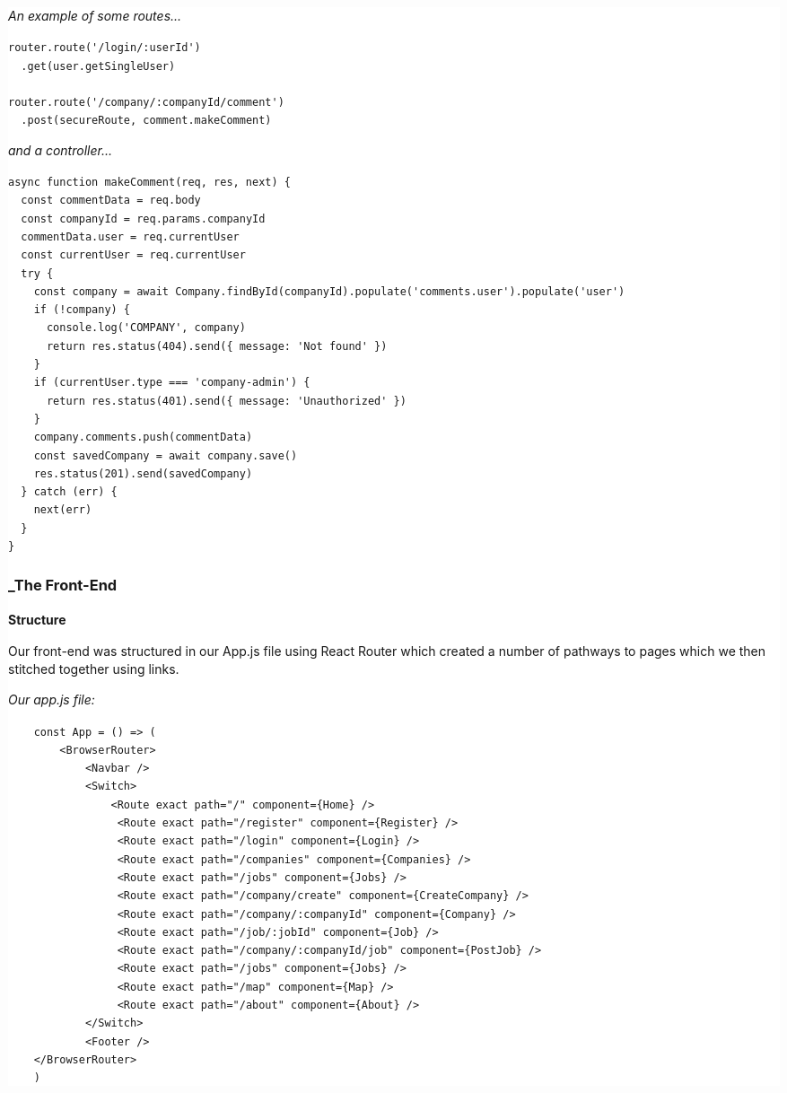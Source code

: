 <i>An example of some routes...</i>

```
router.route('/login/:userId')
  .get(user.getSingleUser)

router.route('/company/:companyId/comment')
  .post(secureRoute, comment.makeComment)
```
  
<i>and a controller...</i>


```
async function makeComment(req, res, next) {
  const commentData = req.body
  const companyId = req.params.companyId
  commentData.user = req.currentUser
  const currentUser = req.currentUser
  try {
    const company = await Company.findById(companyId).populate('comments.user').populate('user')
    if (!company) {
      console.log('COMPANY', company)
      return res.status(404).send({ message: 'Not found' })
    }
    if (currentUser.type === 'company-admin') {
      return res.status(401).send({ message: 'Unauthorized' })
    }
    company.comments.push(commentData)
    const savedCompany = await company.save()
    res.status(201).send(savedCompany)
  } catch (err) {
    next(err)
  }
}
```

### _The Front-End

<b>Structure</b>


Our front-end was structured in our App.js file using React Router which created a number of pathways to pages which we then stitched together using links.

<i>Our app.js file:</i>

```
	const App = () => (
  		<BrowserRouter>
    		<Navbar />
    		<Switch>
      			<Route exact path="/" component={Home} />
     			 <Route exact path="/register" component={Register} />
     			 <Route exact path="/login" component={Login} />
     			 <Route exact path="/companies" component={Companies} />
     			 <Route exact path="/jobs" component={Jobs} />
     			 <Route exact path="/company/create" component={CreateCompany} />
     			 <Route exact path="/company/:companyId" component={Company} />
     			 <Route exact path="/job/:jobId" component={Job} />
     			 <Route exact path="/company/:companyId/job" component={PostJob} />
     			 <Route exact path="/jobs" component={Jobs} />
    			 <Route exact path="/map" component={Map} />
     			 <Route exact path="/about" component={About} />
    		</Switch>
    		<Footer />
  	</BrowserRouter>
	) 
```